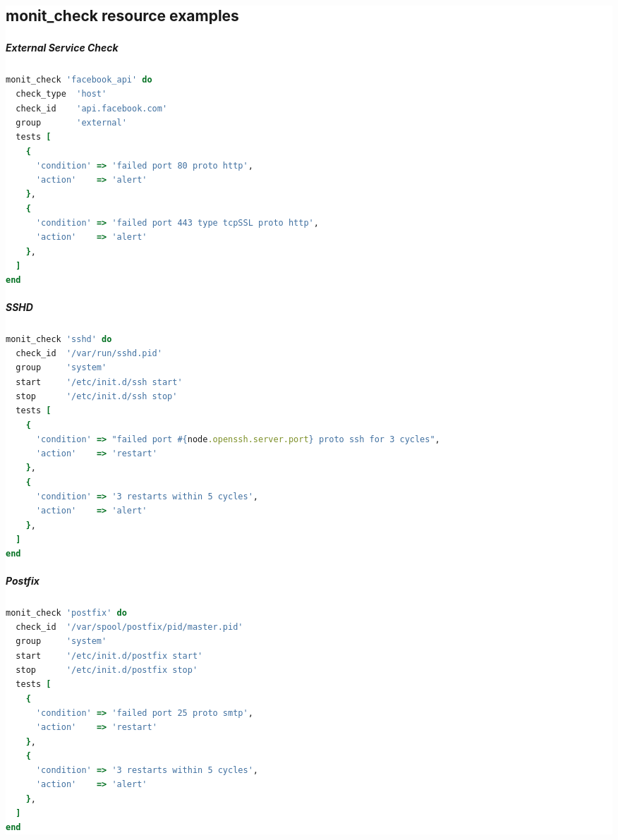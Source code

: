 
## monit_check resource examples


##### External Service Check

```ruby
monit_check 'facebook_api' do
  check_type  'host'
  check_id    'api.facebook.com'
  group       'external'
  tests [
    {
      'condition' => 'failed port 80 proto http',
      'action'    => 'alert'
    },
    {
      'condition' => 'failed port 443 type tcpSSL proto http',
      'action'    => 'alert'
    },
  ]
end
```

##### SSHD

```ruby
monit_check 'sshd' do
  check_id  '/var/run/sshd.pid'
  group     'system'
  start     '/etc/init.d/ssh start'
  stop      '/etc/init.d/ssh stop'
  tests [
    {
      'condition' => "failed port #{node.openssh.server.port} proto ssh for 3 cycles",
      'action'    => 'restart'
    },
    {
      'condition' => '3 restarts within 5 cycles',
      'action'    => 'alert'
    },
  ]
end
```

##### Postfix

```ruby
monit_check 'postfix' do
  check_id  '/var/spool/postfix/pid/master.pid'
  group     'system'
  start     '/etc/init.d/postfix start'
  stop      '/etc/init.d/postfix stop'
  tests [
    {
      'condition' => 'failed port 25 proto smtp',
      'action'    => 'restart'
    },
    {
      'condition' => '3 restarts within 5 cycles',
      'action'    => 'alert'
    },
  ]
end
```
